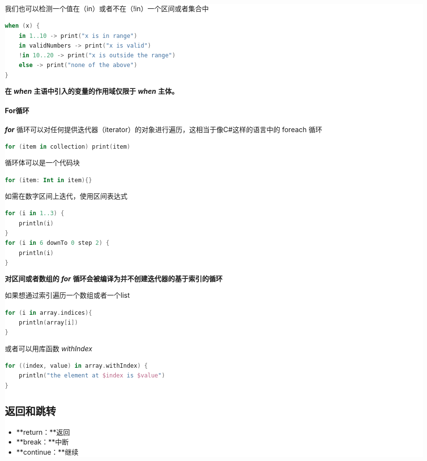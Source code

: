 我们也可以检测一个值在（in）或者不在（!in）一个区间或者集合中

```kotlin
when (x) {
    in 1..10 -> print("x is in range")
    in validNumbers -> print("x is valid")
    !in 10..20 -> print("x is outside the range")
    else -> print("none of the above")
}
```

**在** ***when*** **主语中引入的变量的作用域仅限于** ***when*** **主体。**

#### For循环

***for*** 循环可以对任何提供迭代器（iterator）的对象进行遍历，这相当于像C#这样的语言中的 foreach 循环

```kotlin
for (item in collection) print(item)
```

循环体可以是一个代码块

```kotlin
for (item: Int in item){}
```

如需在数字区间上迭代，使用区间表达式

```kotlin
for (i in 1..3) {
    println(i)
}
for (i in 6 downTo 0 step 2) {
    println(i)
}
```

**对区间或者数组的** ***for*** **循环会被编译为并不创建迭代器的基于索引的循环**

如果想通过索引遍历一个数组或者一个list

```kotlin
for (i in array.indices){
    println(array[i])
}
```

或者可以用库函数 *withIndex*

```kotlin
for ((index, value) in array.withIndex) {
    println("the element at $index is $value")
}
```

## 返回和跳转

- **return：**返回
- **break：**中断
- **continue：**继续
